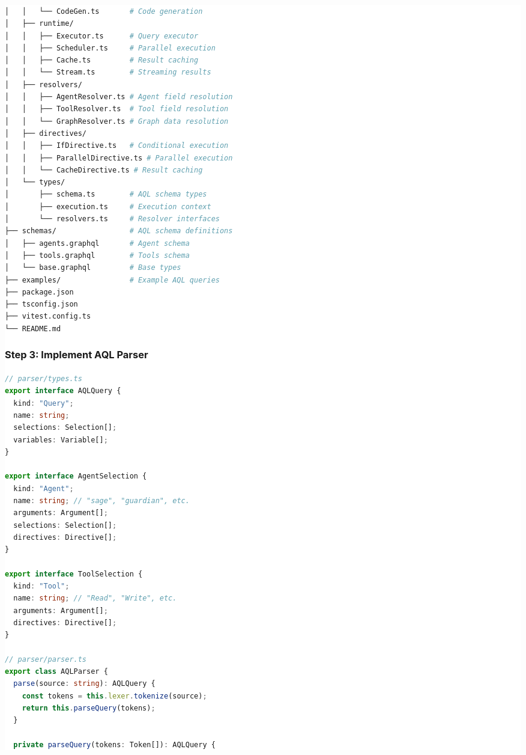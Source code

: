 ```bash
│   │   └── CodeGen.ts       # Code generation
│   ├── runtime/
│   │   ├── Executor.ts      # Query executor
│   │   ├── Scheduler.ts     # Parallel execution
│   │   ├── Cache.ts         # Result caching
│   │   └── Stream.ts        # Streaming results
│   ├── resolvers/
│   │   ├── AgentResolver.ts # Agent field resolution
│   │   ├── ToolResolver.ts  # Tool field resolution
│   │   └── GraphResolver.ts # Graph data resolution
│   ├── directives/
│   │   ├── IfDirective.ts   # Conditional execution
│   │   ├── ParallelDirective.ts # Parallel execution
│   │   └── CacheDirective.ts # Result caching
│   └── types/
│       ├── schema.ts        # AQL schema types
│       ├── execution.ts     # Execution context
│       └── resolvers.ts     # Resolver interfaces
├── schemas/                 # AQL schema definitions
│   ├── agents.graphql       # Agent schema
│   ├── tools.graphql        # Tools schema  
│   └── base.graphql         # Base types
├── examples/                # Example AQL queries
├── package.json
├── tsconfig.json
├── vitest.config.ts
└── README.md
```

### Step 3: Implement AQL Parser

```typescript
// parser/types.ts
export interface AQLQuery {
  kind: "Query";
  name: string;
  selections: Selection[];
  variables: Variable[];
}

export interface AgentSelection {
  kind: "Agent";
  name: string; // "sage", "guardian", etc.
  arguments: Argument[];
  selections: Selection[];
  directives: Directive[];
}

export interface ToolSelection {
  kind: "Tool";
  name: string; // "Read", "Write", etc.
  arguments: Argument[];
  directives: Directive[];
}

// parser/parser.ts
export class AQLParser {
  parse(source: string): AQLQuery {
    const tokens = this.lexer.tokenize(source);
    return this.parseQuery(tokens);
  }
  
  private parseQuery(tokens: Token[]): AQLQuery {
```